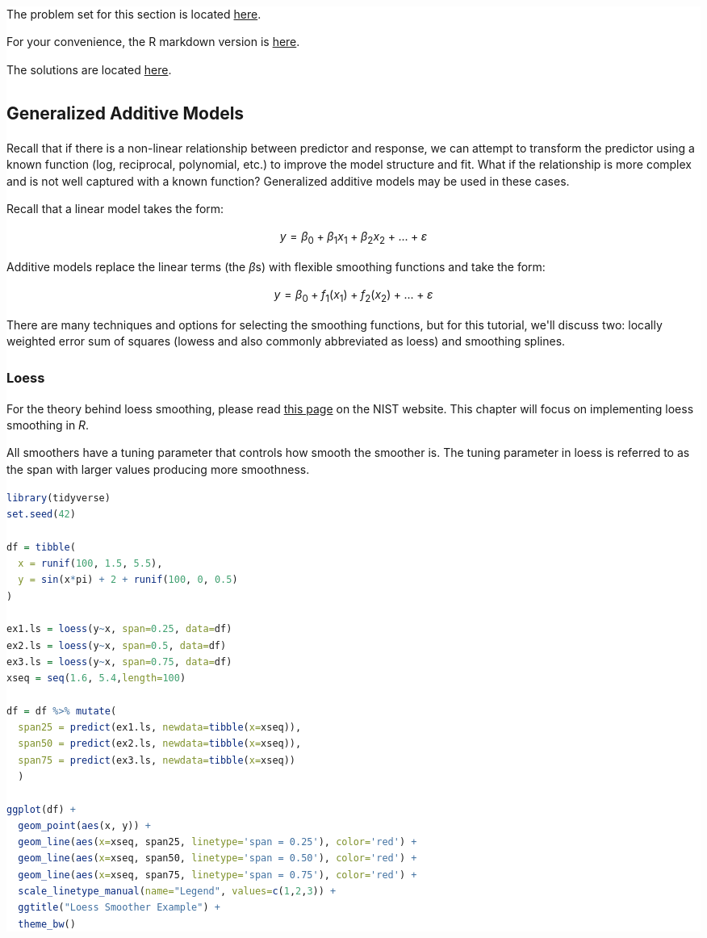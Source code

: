 The problem set for this section is located <a href = '/_Chapter11_ProblemSets/KW_PS_Questions.html'>here</a>.

For your convenience, the R markdown version is <a href = '/_Chapter11_ProblemSets/kw_PS_Questions.Rmd'>here</a>.

The solutions are located <a href = '/_Chapter11_ProblemSets/KW_PS_Solutions.html'>here</a>.

## Generalized Additive Models

Recall that if there is a non-linear relationship between predictor and response, we can attempt to transform the predictor using a known function (log, reciprocal, polynomial, etc.) to improve the model structure and fit. What if the relationship is more complex and is not well captured with a known function? Generalized additive models may be used in these cases. 

Recall that a linear model takes the form:

$$y=\beta_{0}+\beta_{1}x_{1}+\beta_{2}x_{2}+...+\varepsilon$$

Additive models replace the linear terms (the $\beta$s) with flexible smoothing functions and take the form:

$$y=\beta_{0}+f_{1}(x_{1})+f_{2}(x_{2})+...+\varepsilon$$

There are many techniques and options for selecting the smoothing functions, but for this tutorial, we'll discuss two: locally weighted error sum of squares (lowess and also commonly abbreviated as loess) and smoothing splines. 

### Loess

For the theory behind loess smoothing, please read <a href="https://www.itl.nist.gov/div898/handbook/pmd/section1/pmd144.htm">this page</a> on the NIST website. This chapter will focus on implementing loess smoothing in *R*. 

All smoothers have a tuning parameter that controls how smooth the smoother is. The tuning parameter in loess is referred to as the span with larger values producing more smoothness. 


```r
library(tidyverse)
set.seed(42)

df = tibble(
  x = runif(100, 1.5, 5.5),
  y = sin(x*pi) + 2 + runif(100, 0, 0.5)
)

ex1.ls = loess(y~x, span=0.25, data=df)
ex2.ls = loess(y~x, span=0.5, data=df)
ex3.ls = loess(y~x, span=0.75, data=df)
xseq = seq(1.6, 5.4,length=100)

df = df %>% mutate(
  span25 = predict(ex1.ls, newdata=tibble(x=xseq)),
  span50 = predict(ex2.ls, newdata=tibble(x=xseq)),
  span75 = predict(ex3.ls, newdata=tibble(x=xseq))
  )

ggplot(df) +
  geom_point(aes(x, y)) +
  geom_line(aes(x=xseq, span25, linetype='span = 0.25'), color='red') +
  geom_line(aes(x=xseq, span50, linetype='span = 0.50'), color='red') +
  geom_line(aes(x=xseq, span75, linetype='span = 0.75'), color='red') +
  scale_linetype_manual(name="Legend", values=c(1,2,3)) +
  ggtitle("Loess Smoother Example") +
  theme_bw()
```

